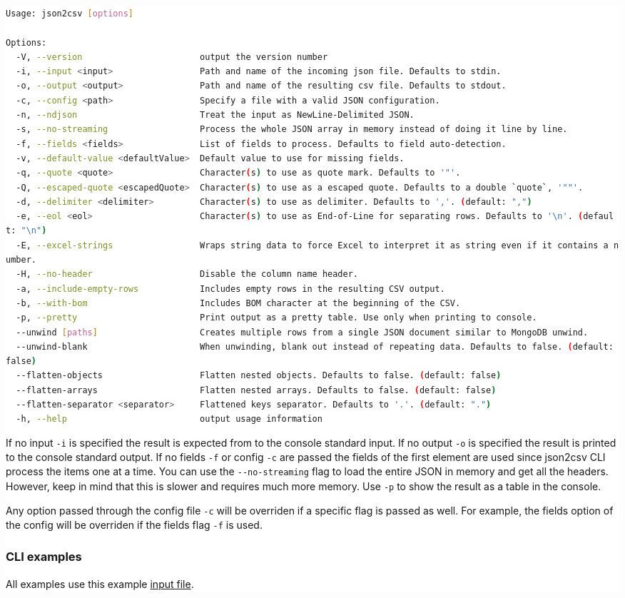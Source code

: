 ```bash
Usage: json2csv [options]

Options:
  -V, --version                       output the version number
  -i, --input <input>                 Path and name of the incoming json file. Defaults to stdin.
  -o, --output <output>               Path and name of the resulting csv file. Defaults to stdout.
  -c, --config <path>                 Specify a file with a valid JSON configuration.
  -n, --ndjson                        Treat the input as NewLine-Delimited JSON.
  -s, --no-streaming                  Process the whole JSON array in memory instead of doing it line by line.
  -f, --fields <fields>               List of fields to process. Defaults to field auto-detection.
  -v, --default-value <defaultValue>  Default value to use for missing fields.
  -q, --quote <quote>                 Character(s) to use as quote mark. Defaults to '"'.
  -Q, --escaped-quote <escapedQuote>  Character(s) to use as a escaped quote. Defaults to a double `quote`, '""'.
  -d, --delimiter <delimiter>         Character(s) to use as delimiter. Defaults to ','. (default: ",")
  -e, --eol <eol>                     Character(s) to use as End-of-Line for separating rows. Defaults to '\n'. (default: "\n")
  -E, --excel-strings                 Wraps string data to force Excel to interpret it as string even if it contains a number.
  -H, --no-header                     Disable the column name header.
  -a, --include-empty-rows            Includes empty rows in the resulting CSV output.
  -b, --with-bom                      Includes BOM character at the beginning of the CSV.
  -p, --pretty                        Print output as a pretty table. Use only when printing to console.
  --unwind [paths]                    Creates multiple rows from a single JSON document similar to MongoDB unwind.
  --unwind-blank                      When unwinding, blank out instead of repeating data. Defaults to false. (default: false)
  --flatten-objects                   Flatten nested objects. Defaults to false. (default: false)
  --flatten-arrays                    Flatten nested arrays. Defaults to false. (default: false)
  --flatten-separator <separator>     Flattened keys separator. Defaults to '.'. (default: ".")
  -h, --help                          output usage information
```

If no input `-i` is specified the result is expected from to the console standard input.
If no output `-o` is specified the result is printed to the console standard output.
If no fields `-f` or config `-c` are passed the fields of the first element are used since json2csv CLI process the items one at a time. You can use the `--no-streaming` flag to load the entire JSON in memory and get all the headers. However, keep in mind that this is slower and requires much more memory.
Use `-p` to show the result as a table in the console.

Any option passed through the config file `-c` will be overriden if a specific flag is passed as well. For example, the fields option of the config will be overriden if the fields flag `-f` is used.

### CLI examples

All examples use this example [input file](https://github.com/zemirco/json2csv/blob/master/test/fixtures/json/default.json).


[npm-badge]: https://badge.fury.io/js/json2csv.svg
[npm-badge-url]: http://badge.fury.io/js/json2csv
[travis-badge]: https://travis-ci.org/zemirco/json2csv.svg
[travis-badge-url]: https://travis-ci.org/zemirco/json2csv
[coveralls-badge]: https://coveralls.io/repos/zemirco/json2csv/badge.svg?branch=master
[coveralls-badge-url]: https://coveralls.io/r/zemirco/json2csv?branch=master
[dev-badge]: https://david-dm.org/zemirco/json2csv.svg
[dev-badge-url]: https://david-dm.org/zemirco/json2csv
[CHANGELOG]: https://github.com/zemirco/json2csv/blob/master/CHANGELOG.md
[LICENSE.md]: https://github.com/zemirco/json2csv/blob/master/LICENSE.md